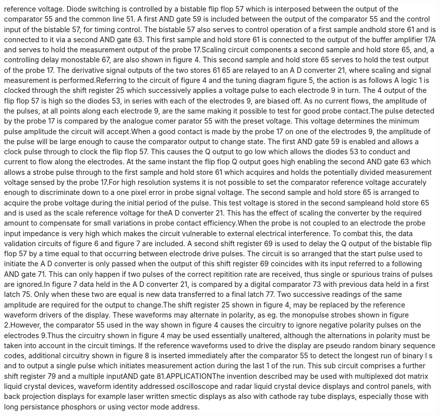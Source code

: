 reference voltage. Diode switching is controlled by a bistable flip flop 57 which is interposed between the output of the comparator 55 and the common line 51. A first AND gate 59 is included between the output of the comparator 55 and the control input of the bistable 57, for timing control. The bistable 57 also serves to control operation of a first sample andhold store 61 and is connected to it via a second AND gate 63. This first sample and hold store 61 is connected to the output of the buffer amplifier 17A and serves to hold the measurement output of the probe 17.Scaling circuit components a second sample and hold store 65, and, a controlling delay monostable 67, are also shown in figure 4. This second sample and hold store 65 serves to hold the test output of the probe 17. The derivative signal outputs of the two stores 61 65 are relayed to an A D converter 21, where scaling and signal measurement is performed.Referring to the circuit of figure 4 and the tuning diagram figure 5, the action is as follows A logic 1 is clocked through the shift register 25 which successively applies a voltage pulse to each electrode 9 in turn. The 4 output of the flip flop 57 is high so the diodes 53, in series with each of the electrodes 9, are biased off. As no current flows, the amplitude of the pulses, at all points along each electrode 9, are the same making it possible to test for good probe contact.The pulse detected by the probe 17 is compared by the analogue comer parator 55 with the preset voltage. This voltage determines the minimum pulse amplitude the circuit will accept.When a good contact is made by the probe 17 on one of the electrodes 9, the amplitude of the pulse will be large enough to cause the comparator output to change state. The first AND gate 59 is enabled and allows a clock pulse through to clock the flip flop 57. This causes the Q output to go low which allows the diodes 53 to conduct and current to flow along the electrodes. At the same instant the flip flop Q output goes high enabling the second AND gate 63 which allows a strobe pulse through to the first sample and hold store 61 which acquires and holds the potentially divided measurement voltage sensed by the probe 17.For high resolution systems it is not possible to set the comparator reference voltage accurately enough to discriminate down to a one pixel error in probe signal voltage. The second sample and hold store 65 is arranged to acquire the probe voltage during the initial period of the pulse. This test voltage is stored in the second sampleand hold store 65 and is used as the scale reference voltage for theA D converter 21. This has the effect of scaling the converter by the required amount to compensate for small variations in probe contact efficiency.When the probe is not coupled to an electrode the probe input impedance is very high which makes the circuit vulnerable to external electrical interference. To combat this, the data validation circuits of figure 6 and figure 7 are included. A second shift register 69 is used to delay the Q output of the bistable flip flop 57 by a time equal to that occurring between electrode drive pulses. The circuit is so arranged that the start pulse used to initiate the A D converter is only passed when the output of this shift register 69 coincides with its input referred to a following AND gate 71. This can only happen if two pulses of the correct repitition rate are received, thus single or spurious trains of pulses are ignored.In figure 7 data held in the A D converter 21, is compared by a digital comparator 73 with previous data held in a first latch 75. Only when these two are equal is new data transferred to a final latch 77. Two successive readings of the same amplitude are required for the output to change.The shift register 25 shown in figure 4, may be replaced by the reference waveform drivers of the display. These waveforms may alternate in polarity, as eg. the monopulse strobes shown in figure 2.However, the comparator 55 used in the way shown in figure 4 causes the circuitry to ignore negative polarity pulses on the electrodes 9.Thus the circuitry shown in figure 4 may be used essentially unaltered, although the alternations in polarity must be taken into account in the circuit timings. If the reference waveforms used to drive the display are pseudo random binary sequence codes, additional circuitry shown in figure 8 is inserted immediately after the comparator 55 to detect the longest run of binary l s and to output a single pulse which initiates measurement action during the last 1 of the run. This sub circuit comprises a further shift register 79 and a multiple inputAND gate 81.APPLICATIONThe invention described may be used with multiplexed dot matrix liquid crystal devices, waveform identity addressed oscilloscope and radar liquid crystal device displays and control panels, with back projection displays for example laser written smectic displays as also with cathode ray tube displays, especially those with long persistance phosphors or using vector mode address.